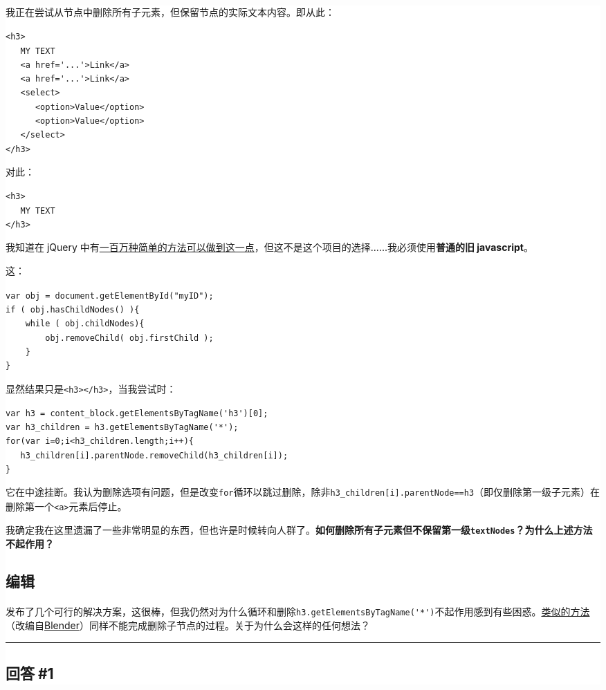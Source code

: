 我正在尝试从节点中删除所有子元素，但保留节点的实际文本内容。即从此：

```
<h3>
   MY TEXT
   <a href='...'>Link</a>
   <a href='...'>Link</a>
   <select>
      <option>Value</option>
      <option>Value</option>
   </select>
</h3> 
```

对此：

```
<h3>
   MY TEXT
</h3> 
```

我知道在 jQuery 中有[一百万种简单的方法可以做到这一点](https://stackoverflow.com/questions/5382763/how-to-remove-all-child-nodes-but-leave-the-actual-data)，但这不是这个项目的选择......我必须使用**普通的旧 javascript**。

这：

```
var obj = document.getElementById("myID");
if ( obj.hasChildNodes() ){
    while ( obj.childNodes){
        obj.removeChild( obj.firstChild );       
    }
} 
```

显然结果只是`<h3></h3>`，当我尝试时：

```
var h3 = content_block.getElementsByTagName('h3')[0];
var h3_children = h3.getElementsByTagName('*');
for(var i=0;i<h3_children.length;i++){
   h3_children[i].parentNode.removeChild(h3_children[i]);
} 
```

它在中途挂断。我认为删除选项有问题，但是改变`for`循环以跳过删除，除非`h3_children[i].parentNode==h3`（即仅删除第一级子元素）在删除第一个`<a>`元素后停止。

我确定我在这里遗漏了一些非常明显的东西，但也许是时候转向人群了。**如何删除所有子元素但不保留第一级`textNodes`？为什么上述方法不起作用？**

## 编辑

发布了几个可行的解决方案，这很棒，但我仍然对为什么循环和删除`h3.getElementsByTagName('*')`不起作用感到有些困惑。[类似的方法](http://jsfiddle.net/BtAPq/)（改编自[Blender](https://stackoverflow.com/users/464744/blender)）同样不能完成删除子节点的过程。关于为什么会这样的任何想法？

* * *

## 回答 #1
